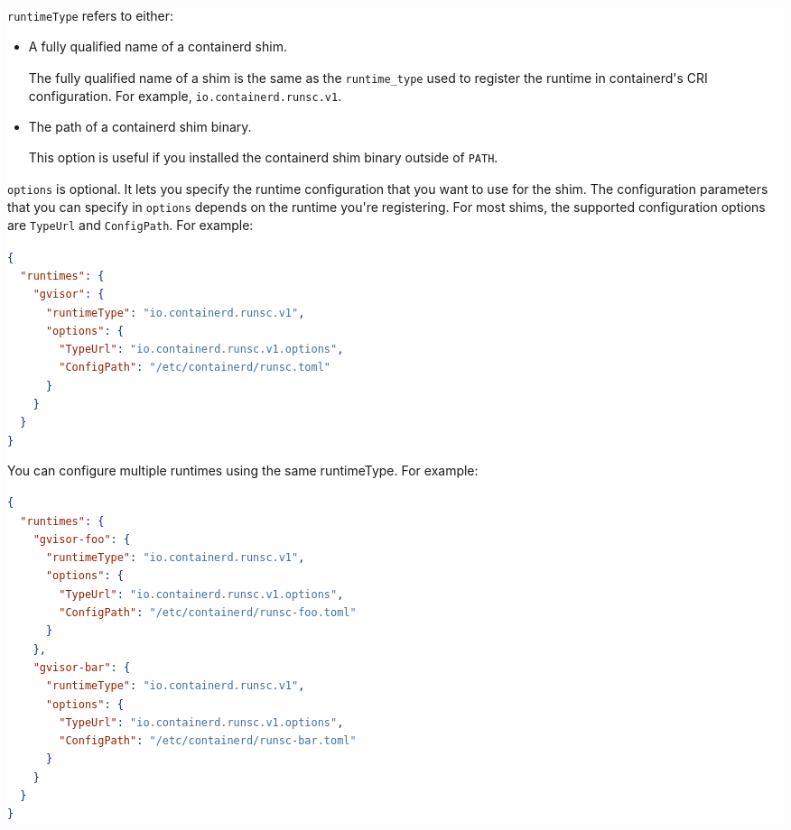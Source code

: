 `runtimeType` refers to either:

- A fully qualified name of a containerd shim.

  The fully qualified name of a shim is the same as the `runtime_type` used to
  register the runtime in containerd's CRI configuration.
  For example, `io.containerd.runsc.v1`.

- The path of a containerd shim binary.

  This option is useful if you installed the containerd shim binary outside of
  `PATH`.

`options` is optional. It lets you specify the runtime configuration that you
want to use for the shim. The configuration parameters that you can specify in
`options` depends on the runtime you're registering. For most shims,
the supported configuration options are `TypeUrl` and `ConfigPath`.
For example:

```json
{
  "runtimes": {
    "gvisor": {
      "runtimeType": "io.containerd.runsc.v1",
      "options": {
        "TypeUrl": "io.containerd.runsc.v1.options",
        "ConfigPath": "/etc/containerd/runsc.toml"
      }
    }
  }
}
```

You can configure multiple runtimes using the same runtimeType. For example:

```json
{
  "runtimes": {
    "gvisor-foo": {
      "runtimeType": "io.containerd.runsc.v1",
      "options": {
        "TypeUrl": "io.containerd.runsc.v1.options",
        "ConfigPath": "/etc/containerd/runsc-foo.toml"
      }
    },
    "gvisor-bar": {
      "runtimeType": "io.containerd.runsc.v1",
      "options": {
        "TypeUrl": "io.containerd.runsc.v1.options",
        "ConfigPath": "/etc/containerd/runsc-bar.toml"
      }
    }
  }
}
```
